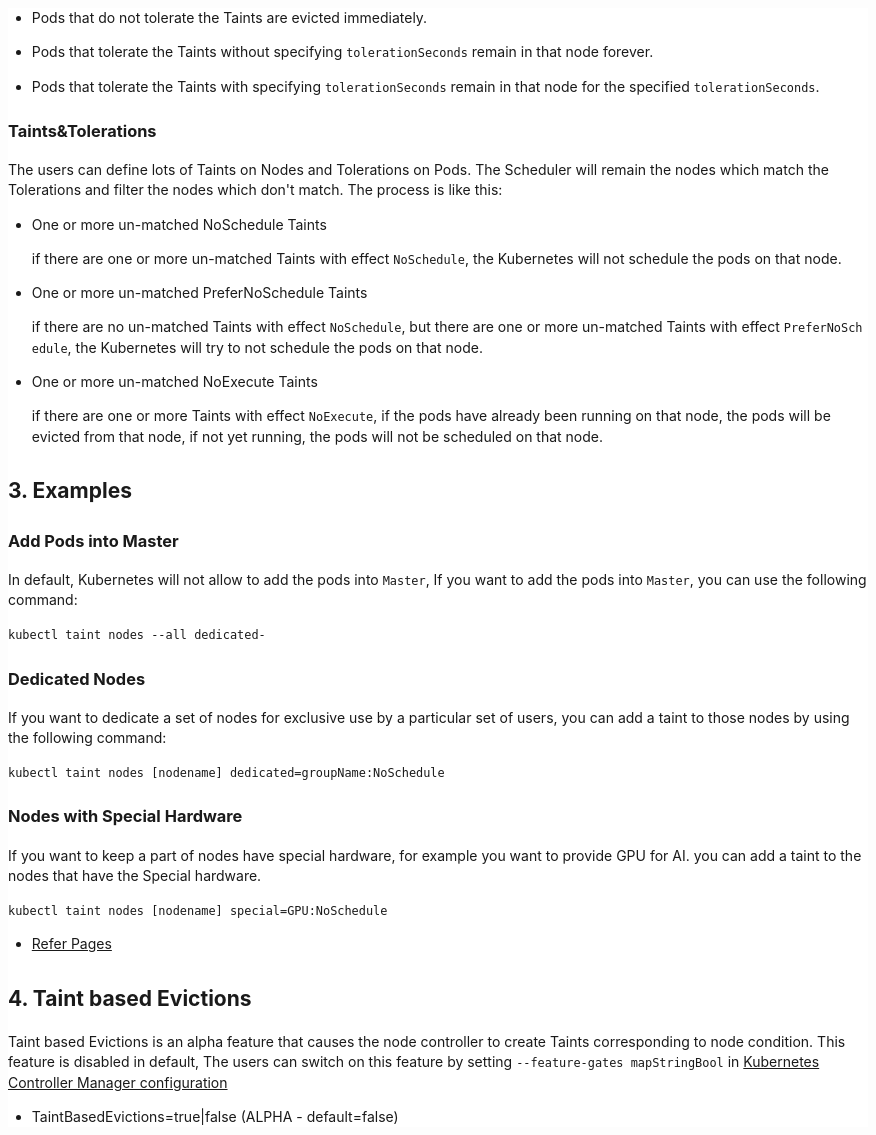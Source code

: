 * Pods that do not tolerate the Taints are evicted immediately.

* Pods that tolerate the Taints without specifying ```tolerationSeconds``` remain in that node forever.

* Pods that tolerate the Taints with specifying ```tolerationSeconds``` remain in that node for the specified ```tolerationSeconds```.

### Taints&Tolerations

The users can define lots of Taints on Nodes and Tolerations on Pods.
The Scheduler will remain the nodes which match the Tolerations and filter the nodes which don't match. The process is like this:

* One or more un-matched NoSchedule Taints

  if there are one or more un-matched Taints with effect ```NoSchedule```,
  the Kubernetes will not schedule the pods on that node.

* One or more un-matched PreferNoSchedule Taints

  if there are no un-matched Taints with effect ```NoSchedule```,
  but there are one or more un-matched Taints with effect ```PreferNoSchedule```,
  the Kubernetes will try to not schedule the pods on that node.

* One or more un-matched NoExecute Taints

  if there are one or more Taints with effect ```NoExecute```,
  if the pods have already been running on that node, the pods will be evicted from that node,
  if not yet running, the pods will not be scheduled on that node.

## 3. Examples

### Add Pods into Master

In default, Kubernetes will not allow to add the pods into ```Master```,
If you want to add the pods into ```Master```, you can use the following command:

```kubectl taint nodes --all dedicated-```

### Dedicated Nodes

If you want to dedicate a set of nodes for exclusive use by a particular set of users,
you can add a taint to those nodes by using the following command:

```kubectl taint nodes [nodename] dedicated=groupName:NoSchedule```

### Nodes with Special Hardware

If you want to keep a part of nodes have special hardware,
for example you want to provide GPU for AI.
you can add a taint to the nodes that have the Special hardware.

```kubectl taint nodes [nodename] special=GPU:NoSchedule```

* [Refer Pages](https://github.com/kubernetes/community/blob/58b1c30d95719749068497ba35dfe4c64b21aa72/contributors/design-proposals/scheduling/taint-toleration-dedicated.md)

## 4. Taint based Evictions

Taint based Evictions is an alpha feature that causes the node controller to create Taints corresponding to node condition.
This feature is disabled in default, The users can switch on this feature by setting ```--feature-gates mapStringBool```
in [Kubernetes Controller Manager configuration](https://kubernetes.io/docs/admin/kube-controller-manager/)

* TaintBasedEvictions=true|false (ALPHA - default=false)
```